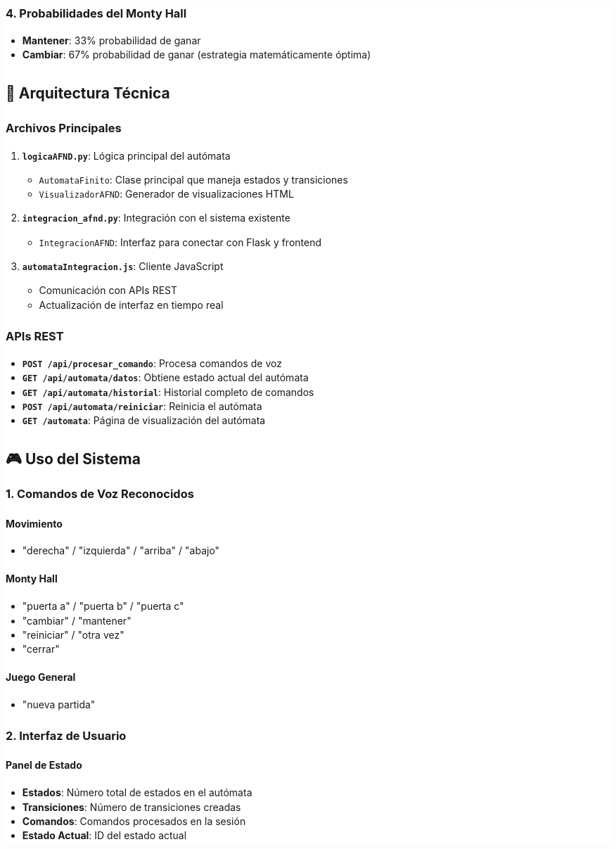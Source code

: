 ### 4. Probabilidades del Monty Hall
- **Mantener**: 33% probabilidad de ganar
- **Cambiar**: 67% probabilidad de ganar (estrategia matemáticamente óptima)

## 🔧 Arquitectura Técnica

### Archivos Principales

1. **`logicaAFND.py`**: Lógica principal del autómata
   - `AutomataFinito`: Clase principal que maneja estados y transiciones
   - `VisualizadorAFND`: Generador de visualizaciones HTML

2. **`integracion_afnd.py`**: Integración con el sistema existente
   - `IntegracionAFND`: Interfaz para conectar con Flask y frontend

3. **`automataIntegracion.js`**: Cliente JavaScript
   - Comunicación con APIs REST
   - Actualización de interfaz en tiempo real

### APIs REST

- **`POST /api/procesar_comando`**: Procesa comandos de voz
- **`GET /api/automata/datos`**: Obtiene estado actual del autómata
- **`GET /api/automata/historial`**: Historial completo de comandos
- **`POST /api/automata/reiniciar`**: Reinicia el autómata
- **`GET /automata`**: Página de visualización del autómata

## 🎮 Uso del Sistema

### 1. Comandos de Voz Reconocidos

#### Movimiento
- "derecha" / "izquierda" / "arriba" / "abajo"

#### Monty Hall
- "puerta a" / "puerta b" / "puerta c"
- "cambiar" / "mantener"
- "reiniciar" / "otra vez"
- "cerrar"

#### Juego General
- "nueva partida"

### 2. Interfaz de Usuario

#### Panel de Estado
- **Estados**: Número total de estados en el autómata
- **Transiciones**: Número de transiciones creadas
- **Comandos**: Comandos procesados en la sesión
- **Estado Actual**: ID del estado actual
